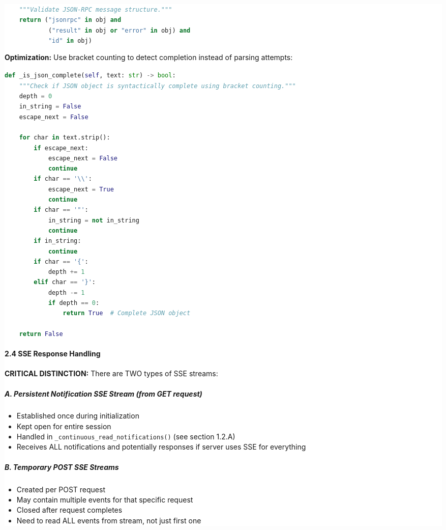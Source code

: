 ```python
    """Validate JSON-RPC message structure."""
    return ("jsonrpc" in obj and
            ("result" in obj or "error" in obj) and
            "id" in obj)
```

**Optimization:** Use bracket counting to detect completion instead of parsing attempts:
```python
def _is_json_complete(self, text: str) -> bool:
    """Check if JSON object is syntactically complete using bracket counting."""
    depth = 0
    in_string = False
    escape_next = False

    for char in text.strip():
        if escape_next:
            escape_next = False
            continue
        if char == '\\':
            escape_next = True
            continue
        if char == '"':
            in_string = not in_string
            continue
        if in_string:
            continue
        if char == '{':
            depth += 1
        elif char == '}':
            depth -= 1
            if depth == 0:
                return True  # Complete JSON object

    return False
```

#### 2.4 SSE Response Handling

**CRITICAL DISTINCTION:** There are TWO types of SSE streams:

##### A. Persistent Notification SSE Stream (from GET request)
- Established once during initialization
- Kept open for entire session
- Handled in `_continuous_read_notifications()` (see section 1.2.A)
- Receives ALL notifications and potentially responses if server uses SSE for everything

##### B. Temporary POST SSE Streams
- Created per POST request
- May contain multiple events for that specific request
- Closed after request completes
- Need to read ALL events from stream, not just first one
